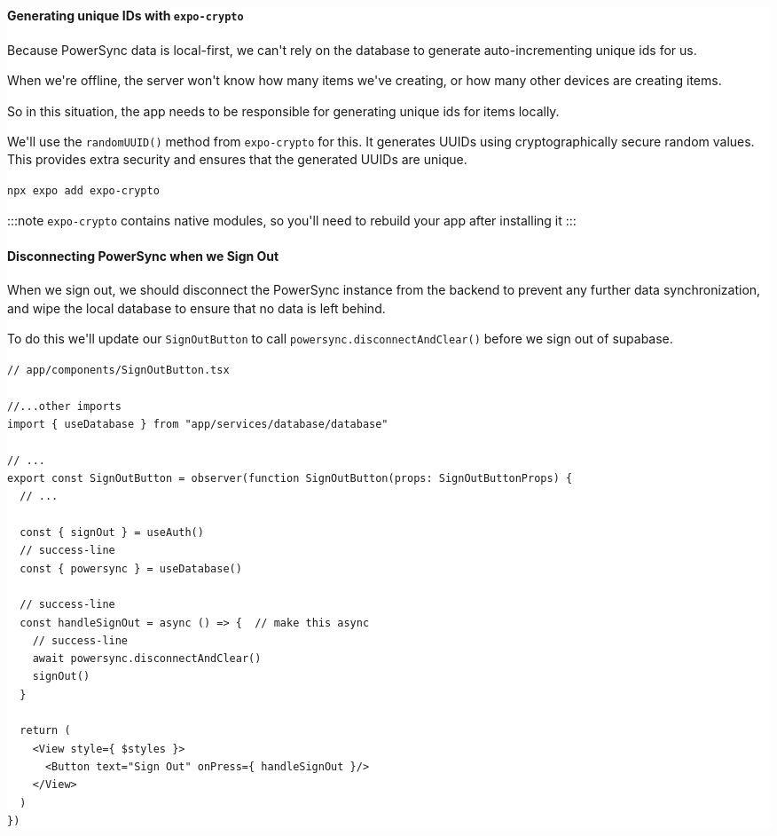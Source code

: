 #### Generating unique IDs with `expo-crypto`

Because PowerSync data is local-first, we can't rely on the database to generate auto-incrementing unique ids for us.

When we're offline, the server won't know how many items we've creating, or how many other devices are creating items.

So in this situation, the app needs to be responsible for generating unique ids for items locally.

We'll use the `randomUUID()` method from `expo-crypto` for this. It generates UUIDs using cryptographically secure
random values. This provides extra security and ensures that the generated UUIDs are unique.

```shell
npx expo add expo-crypto
```

:::note
`expo-crypto` contains native modules, so you'll need to rebuild your app after installing it
:::

#### Disconnecting PowerSync when we Sign Out

When we sign out, we should disconnect the PowerSync instance from the backend to prevent any further data synchronization,
and wipe the local database to ensure that no data is left behind.

To do this we'll update our `SignOutButton` to call `powersync.disconnectAndClear()` before we sign out of supabase.

```tsx
// app/components/SignOutButton.tsx

//...other imports
import { useDatabase } from "app/services/database/database"

// ...
export const SignOutButton = observer(function SignOutButton(props: SignOutButtonProps) {
  // ...

  const { signOut } = useAuth()
  // success-line
  const { powersync } = useDatabase()

  // success-line
  const handleSignOut = async () => {  // make this async
    // success-line
    await powersync.disconnectAndClear()
    signOut()
  }

  return (
    <View style={ $styles }>
      <Button text="Sign Out" onPress={ handleSignOut }/>
    </View>
  )
})

```
